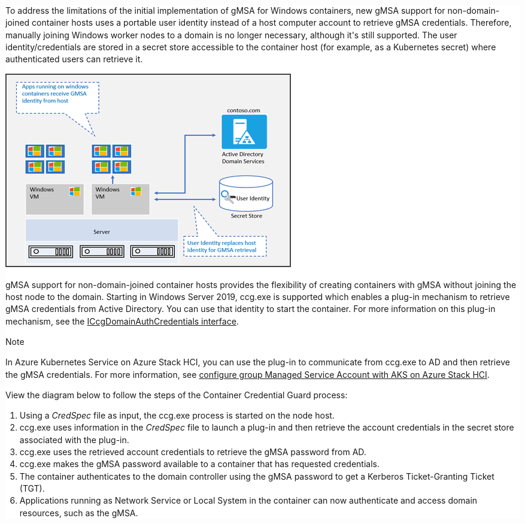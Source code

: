 To address the limitations of the initial implementation of gMSA for Windows containers, new gMSA support for non-domain-joined container hosts uses a portable user identity instead of a host computer account to retrieve gMSA credentials. Therefore, manually joining Windows worker nodes to a domain is no longer necessary, although it's still supported. The user identity/credentials are stored in a secret store accessible to the container host (for example, as a Kubernetes secret) where authenticated users can retrieve it.

![Diagram of group Managed Service Accounts version two](../media/gmsa-v2.png)

gMSA support for non-domain-joined container hosts provides the flexibility of creating containers with gMSA without joining the host node to the domain. Starting in Windows Server 2019, ccg.exe is supported which enables a plug-in mechanism to retrieve gMSA credentials from Active Directory. You can use that identity to start the container. For more information on this plug-in mechanism, see the [ICcgDomainAuthCredentials interface](/windows/win32/api/ccgplugins/nn-ccgplugins-iccgdomainauthcredentials).

> [!NOTE]
> In Azure Kubernetes Service on Azure Stack HCI, you can use the plug-in to communicate from ccg.exe to AD and then retrieve the gMSA credentials. For more information, see [configure group Managed Service Account with AKS on Azure Stack HCI](/azure-stack/aks-hci/prepare-windows-nodes-gmsa).

View the diagram below to follow the steps of the Container Credential Guard process:

1. Using a _CredSpec_ file as input, the ccg.exe process is started on the node host.
2. ccg.exe uses information in the _CredSpec_ file to launch a plug-in and then retrieve the account credentials in the secret store associated with the plug-in.
3. ccg.exe uses the retrieved account credentials to retrieve the gMSA password from AD.
4. ccg.exe makes the gMSA password available to a container that has requested credentials.
5. The container authenticates to the domain controller using the gMSA password to get a Kerberos Ticket-Granting Ticket (TGT).
6. Applications running as Network Service or Local System in the container can now authenticate and access domain resources, such as the gMSA.
